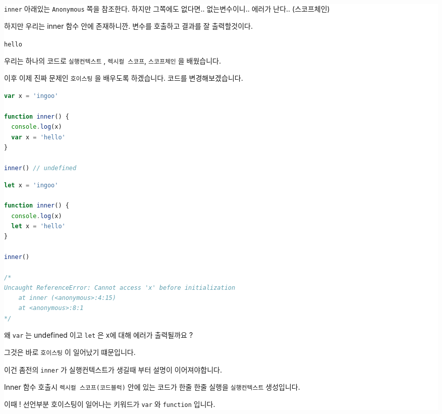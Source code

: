 

`inner` 아래있는 `Anonymous` 쪽을 참조한다.  하지만 그쪽에도 없다면.. 없는변수이니.. 에러가 난다.. (스코프체인)



하지만 우리는 inner 함수 안에 존재하니깐. 변수를 호출하고 결과를 잘 출력할것이다.

```javascript
hello
```



우리는 하나의 코드로 `실행컨텍스트` , `렉시컬 스코프`, `스코프체인` 을 배웠습니다. 

이후 이제 진짜 문제인 `호이스팅` 을 배우도록 하겠습니다. 코드를 변경해보겠습니다.

```javascript
var x = 'ingoo'

function inner() {
  console.log(x)
  var x = 'hello'
}

inner() // undefined
```



```javascript
let x = 'ingoo'

function inner() {
  console.log(x)
  let x = 'hello'
}

inner() 

/*
Uncaught ReferenceError: Cannot access 'x' before initialization
    at inner (<anonymous>:4:15)
    at <anonymous>:8:1
*/
```



왜 `var` 는 undefined 이고 `let` 은 x에 대해 에러가 출력될까요 ?

그것은 바로 `호이스팅` 이 일어났기 떄문입니다.



이건 좀전의 `inner` 가 실행컨텍스트가 생길때 부터 설명이 이어져야합니다.

Inner 함수 호출시 `렉시컬 스코프(코드블럭)` 안에 있는 코드가 한줄 한줄 실행을 `실행컨텍스트` 생성입니다.

이때 ! 선언부분 호이스팅이 일어나는 키워드가 `var`  와 `function` 입니다.


